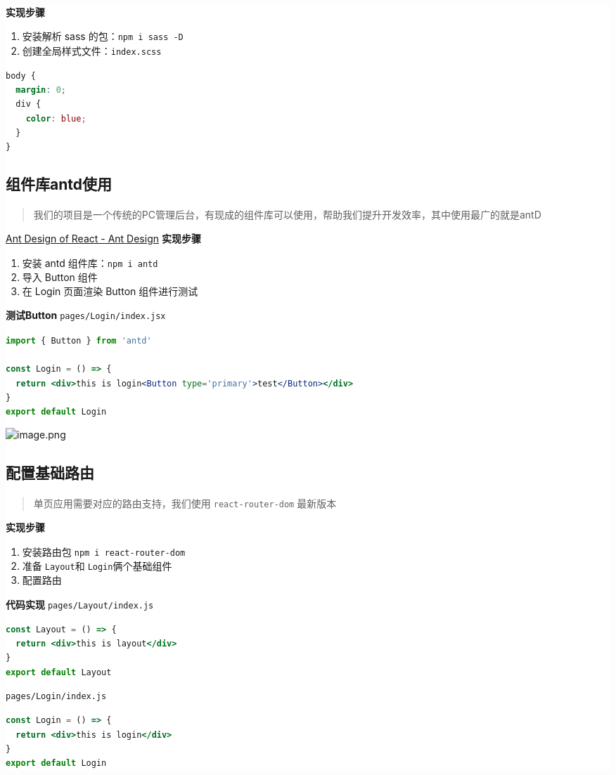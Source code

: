 
**实现步骤**

1.  安装解析 sass 的包：`npm i sass -D` 
2.  创建全局样式文件：`index.scss` 
```css
body {
  margin: 0;
  div {
    color: blue;
  }
}
```

## 组件库antd使用
> 我们的项目是一个传统的PC管理后台，有现成的组件库可以使用，帮助我们提升开发效率，其中使用最广的就是antD

[Ant Design of React - Ant Design](https://ant.design/docs/react/introduce-cn)
**实现步骤**

1. 安装 antd 组件库：`npm i antd`
2. 导入 Button 组件
3. 在 Login 页面渲染 Button 组件进行测试

**测试Button**
`pages/Login/index.jsx`
```jsx
import { Button } from 'antd'

const Login = () => {
  return <div>this is login<Button type='primary'>test</Button></div>
}
export default Login
```
![image.png](https://ltpbje.oss-cn-zhangjiakou.aliyuncs.com/img/202406152118322.png)
## 配置基础路由
> 单页应用需要对应的路由支持，我们使用 `react-router-dom` 最新版本

**实现步骤**

1. 安装路由包  `npm i react-router-dom`
2. 准备 `Layout`和 `Login`俩个基础组件
3. 配置路由

**代码实现**
`pages/Layout/index.js`
```jsx
const Layout = () => {
  return <div>this is layout</div>
}
export default Layout
```

`pages/Login/index.js`
```jsx
const Login = () => {
  return <div>this is login</div>
}
export default Login
```
